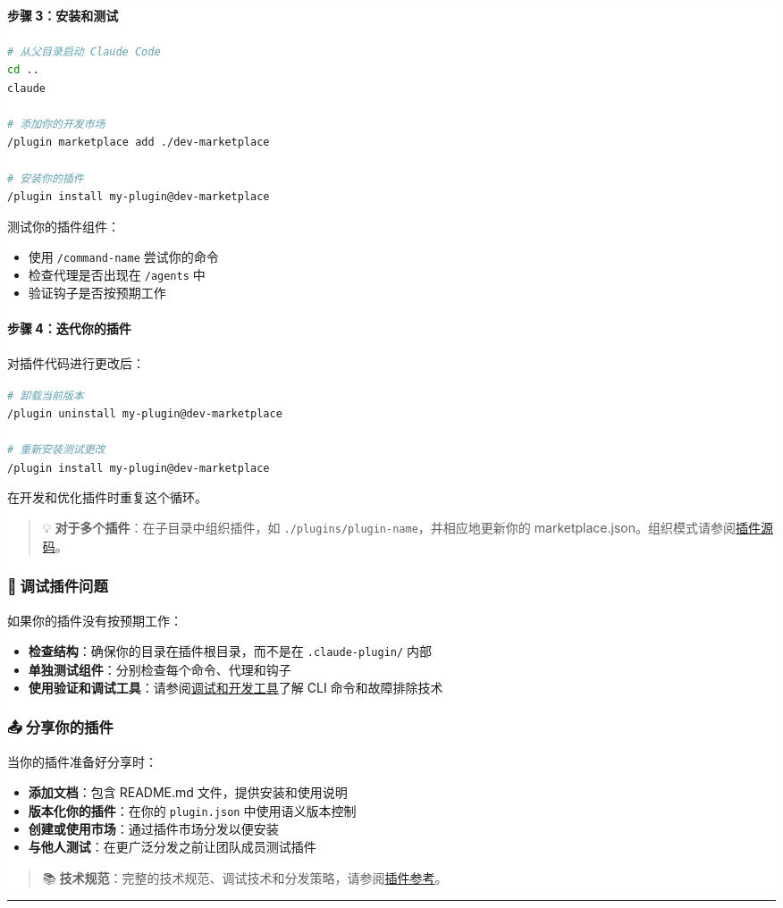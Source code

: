 #### 步骤 3：安装和测试

```bash
# 从父目录启动 Claude Code
cd ..
claude

# 添加你的开发市场
/plugin marketplace add ./dev-marketplace

# 安装你的插件
/plugin install my-plugin@dev-marketplace
```

测试你的插件组件：
- 使用 `/command-name` 尝试你的命令
- 检查代理是否出现在 `/agents` 中
- 验证钩子是否按预期工作

#### 步骤 4：迭代你的插件

对插件代码进行更改后：

```bash
# 卸载当前版本
/plugin uninstall my-plugin@dev-marketplace

# 重新安装测试更改
/plugin install my-plugin@dev-marketplace
```

在开发和优化插件时重复这个循环。

> 💡 **对于多个插件**：在子目录中组织插件，如 `./plugins/plugin-name`，并相应地更新你的 marketplace.json。组织模式请参阅[插件源码](https://docs.claude.com/en/docs/claude-code/plugin-marketplaces#plugin-sources)。

### 🐛 调试插件问题

如果你的插件没有按预期工作：

- **检查结构**：确保你的目录在插件根目录，而不是在 `.claude-plugin/` 内部
- **单独测试组件**：分别检查每个命令、代理和钩子
- **使用验证和调试工具**：请参阅[调试和开发工具](https://docs.claude.com/en/docs/claude-code/plugins-reference#debugging-and-development-tools)了解 CLI 命令和故障排除技术

### 📤 分享你的插件

当你的插件准备好分享时：

- **添加文档**：包含 README.md 文件，提供安装和使用说明
- **版本化你的插件**：在你的 `plugin.json` 中使用语义版本控制
- **创建或使用市场**：通过插件市场分发以便安装
- **与他人测试**：在更广泛分发之前让团队成员测试插件

> 📚 **技术规范**：完整的技术规范、调试技术和分发策略，请参阅[插件参考](https://docs.claude.com/en/docs/claude-code/plugins-reference)。

---